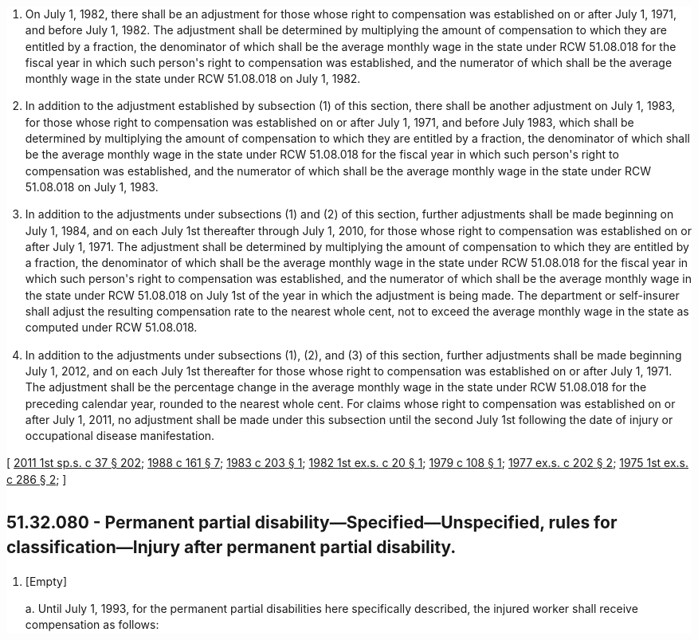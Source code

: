 1. On July 1, 1982, there shall be an adjustment for those whose right to compensation was established on or after July 1, 1971, and before July 1, 1982. The adjustment shall be determined by multiplying the amount of compensation to which they are entitled by a fraction, the denominator of which shall be the average monthly wage in the state under RCW 51.08.018 for the fiscal year in which such person's right to compensation was established, and the numerator of which shall be the average monthly wage in the state under RCW 51.08.018 on July 1, 1982.

2. In addition to the adjustment established by subsection (1) of this section, there shall be another adjustment on July 1, 1983, for those whose right to compensation was established on or after July 1, 1971, and before July 1983, which shall be determined by multiplying the amount of compensation to which they are entitled by a fraction, the denominator of which shall be the average monthly wage in the state under RCW 51.08.018 for the fiscal year in which such person's right to compensation was established, and the numerator of which shall be the average monthly wage in the state under RCW 51.08.018 on July 1, 1983.

3. In addition to the adjustments under subsections (1) and (2) of this section, further adjustments shall be made beginning on July 1, 1984, and on each July 1st thereafter through July 1, 2010, for those whose right to compensation was established on or after July 1, 1971. The adjustment shall be determined by multiplying the amount of compensation to which they are entitled by a fraction, the denominator of which shall be the average monthly wage in the state under RCW 51.08.018 for the fiscal year in which such person's right to compensation was established, and the numerator of which shall be the average monthly wage in the state under RCW 51.08.018 on July 1st of the year in which the adjustment is being made. The department or self-insurer shall adjust the resulting compensation rate to the nearest whole cent, not to exceed the average monthly wage in the state as computed under RCW 51.08.018.

4. In addition to the adjustments under subsections (1), (2), and (3) of this section, further adjustments shall be made beginning July 1, 2012, and on each July 1st thereafter for those whose right to compensation was established on or after July 1, 1971. The adjustment shall be the percentage change in the average monthly wage in the state under RCW 51.08.018 for the preceding calendar year, rounded to the nearest whole cent. For claims whose right to compensation was established on or after July 1, 2011, no adjustment shall be made under this subsection until the second July 1st following the date of injury or occupational disease manifestation.

\[ [2011 1st sp.s. c 37 § 202](https://lawfilesext.leg.wa.gov/biennium/2011-12/Pdf/Bills/Session%20Laws/House/2123.SL.pdf?cite=2011%201st%20sp.s.%20c%2037%20§%20202); [1988 c 161 § 7](https://leg.wa.gov/CodeReviser/documents/sessionlaw/1988c161.pdf?cite=1988%20c%20161%20§%207); [1983 c 203 § 1](https://leg.wa.gov/CodeReviser/documents/sessionlaw/1983c203.pdf?cite=1983%20c%20203%20§%201); [1982 1st ex.s. c 20 § 1](https://leg.wa.gov/CodeReviser/documents/sessionlaw/1982ex1c20.pdf?cite=1982%201st%20ex.s.%20c%2020%20§%201); [1979 c 108 § 1](https://leg.wa.gov/CodeReviser/documents/sessionlaw/1979c108.pdf?cite=1979%20c%20108%20§%201); [1977 ex.s. c 202 § 2](https://leg.wa.gov/CodeReviser/documents/sessionlaw/1977ex1c202.pdf?cite=1977%20ex.s.%20c%20202%20§%202); [1975 1st ex.s. c 286 § 2](https://leg.wa.gov/CodeReviser/documents/sessionlaw/1975ex1c286.pdf?cite=1975%201st%20ex.s.%20c%20286%20§%202); \]

## 51.32.080 - Permanent partial disability—Specified—Unspecified, rules for classification—Injury after permanent partial disability.
1. [Empty]

   a. Until July 1, 1993, for the permanent partial disabilities here specifically described, the injured worker shall receive compensation as follows:
